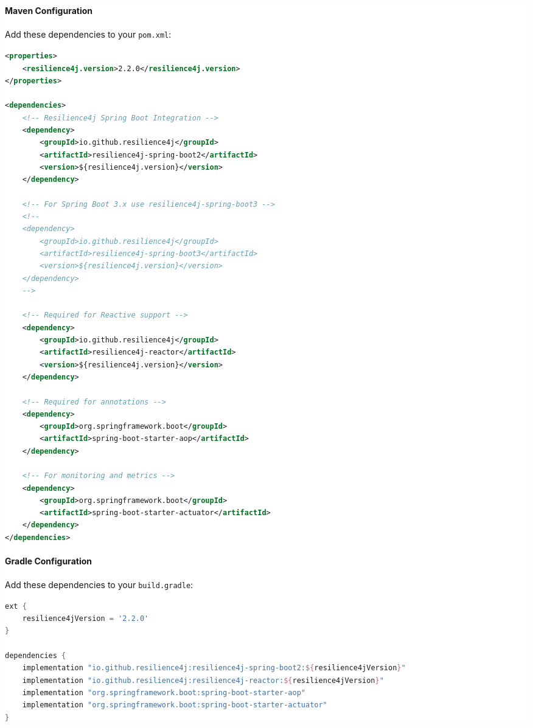 #### Maven Configuration
Add these dependencies to your `pom.xml`:

```xml
<properties>
    <resilience4j.version>2.2.0</resilience4j.version>
</properties>

<dependencies>
    <!-- Resilience4j Spring Boot Integration -->
    <dependency>
        <groupId>io.github.resilience4j</groupId>
        <artifactId>resilience4j-spring-boot2</artifactId>
        <version>${resilience4j.version}</version>
    </dependency>
    
    <!-- For Spring Boot 3.x use resilience4j-spring-boot3 -->
    <!--
    <dependency>
        <groupId>io.github.resilience4j</groupId>
        <artifactId>resilience4j-spring-boot3</artifactId>
        <version>${resilience4j.version}</version>
    </dependency>
    -->
    
    <!-- Required for Reactive support -->
    <dependency>
        <groupId>io.github.resilience4j</groupId>
        <artifactId>resilience4j-reactor</artifactId>
        <version>${resilience4j.version}</version>
    </dependency>
    
    <!-- Required for annotations -->
    <dependency>
        <groupId>org.springframework.boot</groupId>
        <artifactId>spring-boot-starter-aop</artifactId>
    </dependency>
    
    <!-- For monitoring and metrics -->
    <dependency>
        <groupId>org.springframework.boot</groupId>
        <artifactId>spring-boot-starter-actuator</artifactId>
    </dependency>
</dependencies>
```

#### Gradle Configuration
Add these dependencies to your `build.gradle`:

```gradle
ext {
    resilience4jVersion = '2.2.0'
}

dependencies {
    implementation "io.github.resilience4j:resilience4j-spring-boot2:${resilience4jVersion}"
    implementation "io.github.resilience4j:resilience4j-reactor:${resilience4jVersion}"
    implementation "org.springframework.boot:spring-boot-starter-aop"
    implementation "org.springframework.boot:spring-boot-starter-actuator"
}
```
